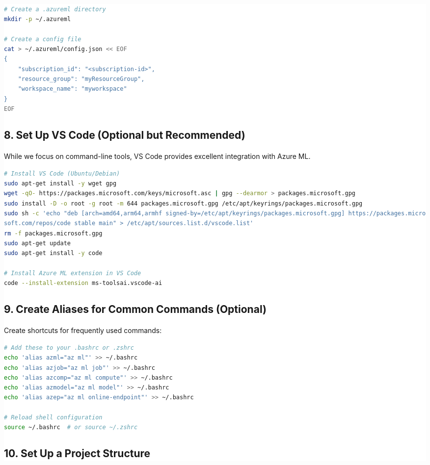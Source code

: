 ```bash
# Create a .azureml directory
mkdir -p ~/.azureml

# Create a config file
cat > ~/.azureml/config.json << EOF
{
    "subscription_id": "<subscription-id>",
    "resource_group": "myResourceGroup",
    "workspace_name": "myworkspace"
}
EOF
```

## 8. Set Up VS Code (Optional but Recommended)

While we focus on command-line tools, VS Code provides excellent integration with Azure ML.

```bash
# Install VS Code (Ubuntu/Debian)
sudo apt-get install -y wget gpg
wget -qO- https://packages.microsoft.com/keys/microsoft.asc | gpg --dearmor > packages.microsoft.gpg
sudo install -D -o root -g root -m 644 packages.microsoft.gpg /etc/apt/keyrings/packages.microsoft.gpg
sudo sh -c 'echo "deb [arch=amd64,arm64,armhf signed-by=/etc/apt/keyrings/packages.microsoft.gpg] https://packages.microsoft.com/repos/code stable main" > /etc/apt/sources.list.d/vscode.list'
rm -f packages.microsoft.gpg
sudo apt-get update
sudo apt-get install -y code

# Install Azure ML extension in VS Code
code --install-extension ms-toolsai.vscode-ai
```

## 9. Create Aliases for Common Commands (Optional)

Create shortcuts for frequently used commands:

```bash
# Add these to your .bashrc or .zshrc
echo 'alias azml="az ml"' >> ~/.bashrc
echo 'alias azjob="az ml job"' >> ~/.bashrc
echo 'alias azcomp="az ml compute"' >> ~/.bashrc
echo 'alias azmodel="az ml model"' >> ~/.bashrc
echo 'alias azep="az ml online-endpoint"' >> ~/.bashrc

# Reload shell configuration
source ~/.bashrc  # or source ~/.zshrc
```

## 10. Set Up a Project Structure

